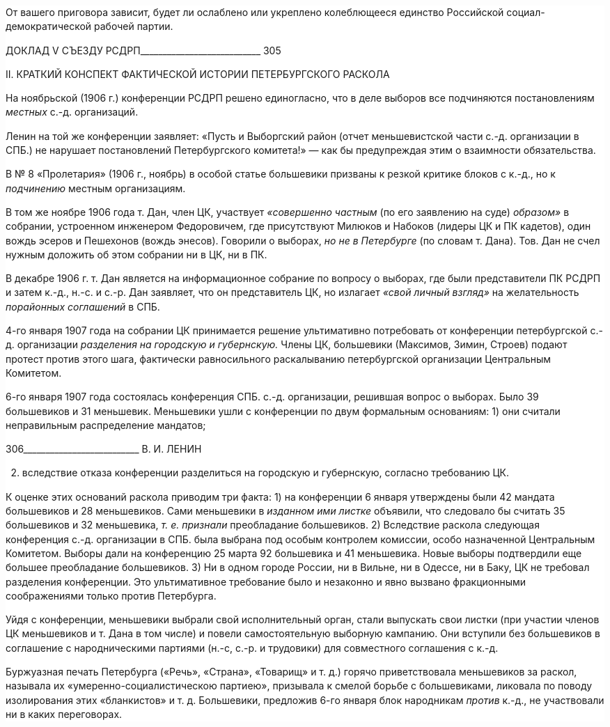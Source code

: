 От вашего приговора зависит, будет ли ослаблено или укреплено колеблющееся единство Российской социал-демократической рабочей партии.

  

ДОКЛАД V СЪЕЗДУ РСДРП___________________________ 305

II. КРАТКИЙ КОНСПЕКТ ФАКТИЧЕСКОЙ ИСТОРИИ ПЕТЕРБУРГСКОГО РАСКОЛА

На ноябрьской (1906 г.) конференции РСДРП решено единогласно, что в деле выбо­ров все подчиняются постановлениям _местных_ с.-д. организаций.

Ленин на той же конференции заявляет: «Пусть и Выборгский район (отчет меньше­вистской части с.-д. организации в СПБ.) не нарушает постановлений Петербургского комитета!» — как бы предупреждая этим о взаимности обязательства.

В № 8 «Пролетария» (1906 г., ноябрь) в особой статье большевики призваны к рез­кой критике блоков с к.-д., но к _подчинению_ местным организациям.

В том же ноябре 1906 года т. Дан, член ЦК, участвует _«совершенно частным_ (по его заявлению на суде) _образом»_ в собрании, устроенном инженером Федоровичем, где присутствуют Милюков и Набоков (лидеры ЦК и ПК кадетов), один вождь эсеров и Пешехонов (вождь энесов). Говорили о выборах, _но не в Петербурге_ (по словам т. Да­на). Тов. Дан не счел нужным доложить об этом собрании ни в ЦК, ни в ПК.

В декабре 1906 г. т. Дан является на информационное собрание по вопросу о выбо­рах, где были представители ПК РСДРП и затем к.-д., н.-с. и с.-р. Дан заявляет, что он представитель ЦК, но излагает _«свой личный взгляд»_ на желательность _порайонных со­глашений_ в СПБ.

4-го января 1907 года на собрании ЦК принимается решение ультимативно потребо­вать от конференции петербургской с.-д. организации _разделения на городскую и гу­бернскую._ Члены ЦК, большевики (Максимов, Зимин, Строев) подают протест против этого шага, фактически равносильного раскалыванию петербургской организации Цен­тральным Комитетом.

6-го января 1907 года состоялась конференция СПБ. с.-д. организации, решившая вопрос о выборах. Было 39 большевиков и 31 меньшевик. Меньшевики ушли с конфе­ренции по двум формальным основаниям: 1) они считали неправильным распределение мандатов;

  

306__________________________ В. И. ЛЕНИН

2) вследствие отказа конференции разделиться на городскую и губернскую, согласно требованию ЦК.

К оценке этих оснований раскола приводим три факта: 1) на конференции 6 января утверждены были 42 мандата большевиков и 28 меньшевиков. Сами меньшевики в _из­данном ими листке_ объявили, что следовало бы считать 35 большевиков и 32 меньше­вика, _т. е. признали_ преобладание большевиков. 2) Вследствие раскола следующая конференция с.-д. организации в СПБ. была выбрана под особым контролем комиссии, особо назначенной Центральным Комитетом. Выборы дали на конференцию 25 марта 92 большевика и 41 меньшевика. Новые выборы подтвердили еще большее преоблада­ние большевиков. 3) Ни в одном городе России, ни в Вильне, ни в Одессе, ни в Баку, ЦК не требовал разделения конференции. Это ультимативное требование было и неза­конно и явно вызвано фракционными соображениями только против Петербурга.

Уйдя с конференции, меньшевики выбрали свой исполнительный орган, стали вы­пускать свои листки (при участии членов ЦК меньшевиков и т. Дана в том числе) и по­вели самостоятельную выборную кампанию. Они вступили без большевиков в согла­шение с народническими партиями (н.-с, с.-р. и трудовики) для совместного соглаше­ния с к.-д.

Буржуазная печать Петербурга («Речь», «Страна», «Товарищ» и т. д.) горячо привет­ствовала меньшевиков за раскол, называла их «умеренно-социалистическою партиею», призывала к смелой борьбе с большевиками, ликовала по поводу изолирования этих «бланкистов» и т. д. Большевики, предложив 6-го января блок народникам _против_ к.-д., не участвовали ни в каких переговорах.
